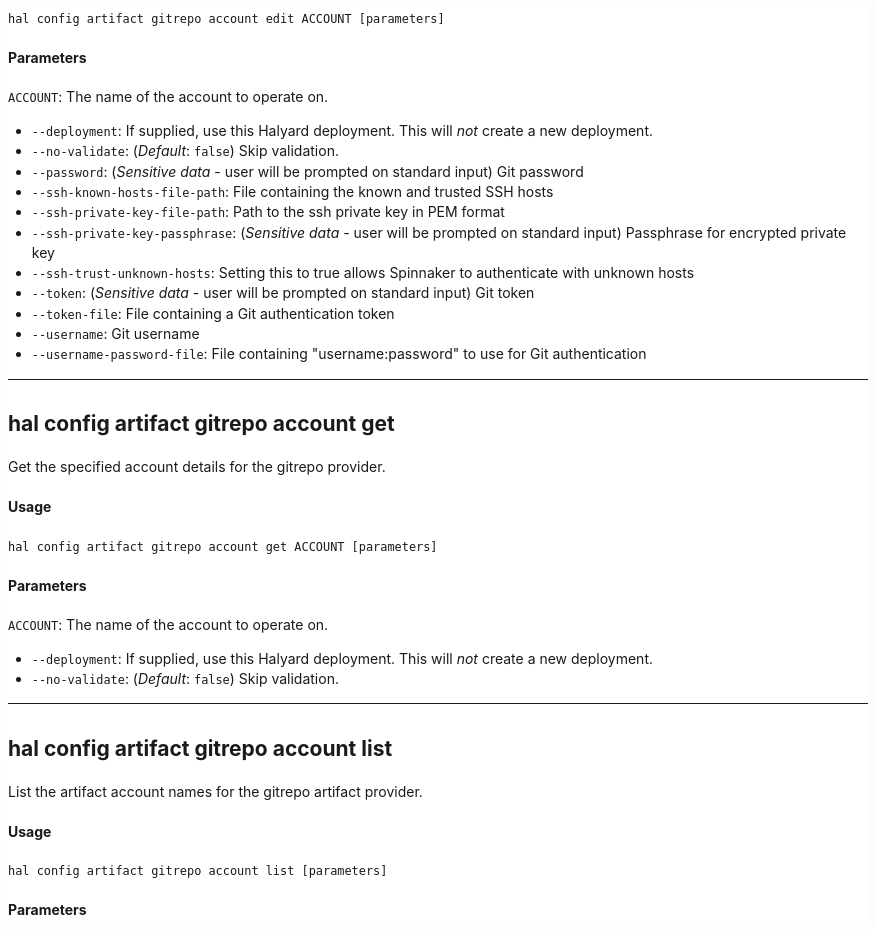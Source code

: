 ```
hal config artifact gitrepo account edit ACCOUNT [parameters]
```

#### Parameters

`ACCOUNT`: The name of the account to operate on.

- `--deployment`: If supplied, use this Halyard deployment. This will _not_ create a new deployment.
- `--no-validate`: (_Default_: `false`) Skip validation.
- `--password`: (_Sensitive data_ - user will be prompted on standard input) Git password
- `--ssh-known-hosts-file-path`: File containing the known and trusted SSH hosts
- `--ssh-private-key-file-path`: Path to the ssh private key in PEM format
- `--ssh-private-key-passphrase`: (_Sensitive data_ - user will be prompted on standard input) Passphrase for encrypted private key
- `--ssh-trust-unknown-hosts`: Setting this to true allows Spinnaker to authenticate with unknown hosts
- `--token`: (_Sensitive data_ - user will be prompted on standard input) Git token
- `--token-file`: File containing a Git authentication token
- `--username`: Git username
- `--username-password-file`: File containing "username:password" to use for Git authentication

---

## hal config artifact gitrepo account get

Get the specified account details for the gitrepo provider.

#### Usage

```
hal config artifact gitrepo account get ACCOUNT [parameters]
```

#### Parameters

`ACCOUNT`: The name of the account to operate on.

- `--deployment`: If supplied, use this Halyard deployment. This will _not_ create a new deployment.
- `--no-validate`: (_Default_: `false`) Skip validation.

---

## hal config artifact gitrepo account list

List the artifact account names for the gitrepo artifact provider.

#### Usage

```
hal config artifact gitrepo account list [parameters]
```

#### Parameters
